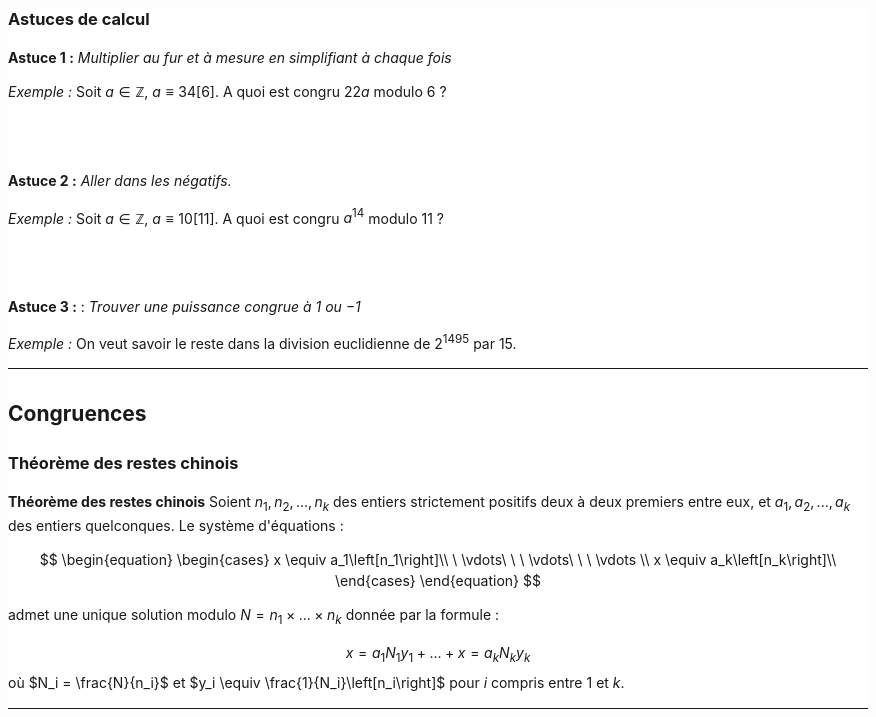 

### **Astuces de calcul**

</hr>

**Astuce 1 :** <i class='important'>Multiplier au fur et à mesure en simplifiant à chaque fois</i>

_Exemple :_ Soit $a \in \mathbb{Z},\ a \equiv 34\left[ 6\right]$. A quoi est congru $22a$ modulo $6$ ?

</br>
</br>
</hr>

**Astuce 2 :** <i class='important'>Aller dans les négatifs.</i>

_Exemple :_ Soit $a \in \mathbb{Z},\ a \equiv 10\left[ 11\right]$. A quoi est congru $a^{14}$ modulo $11$ ?

</br>
</br>
</hr>

**Astuce 3 :** : <i class='important'>Trouver une puissance congrue à $1$ ou $-1$</i>

_Exemple :_ On veut savoir le reste dans la division euclidienne de $2^{1495}$ par $15$.

---

## Congruences



### **Théorème des restes chinois**

<b>Théorème des restes chinois</b>
Soient $n_1, n_2, ... , n_k$ des entiers strictement positifs deux à deux premiers entre eux, et $a_1, a_2, ... , a_k$ des entiers quelconques. Le système d'équations :

$$
\begin{equation}
  \begin{cases}
    x \equiv a_1\left[n_1\right]\\
    \ \vdots\ \ \ \vdots\ \ \ \vdots \\
    x \equiv a_k\left[n_k\right]\\
  \end{cases}
\end{equation}
$$

admet une unique solution modulo $N = n_1 \times ... \times n_k$ donnée par la formule :

$$x= a_1N_1y_1 + ... + x= a_kN_ky_k$$
où $N_i = \frac{N}{n_i}$ et $y_i \equiv \frac{1}{N_i}\left[n_i\right]$ pour $i$ compris entre $1$ et $k$.

---
